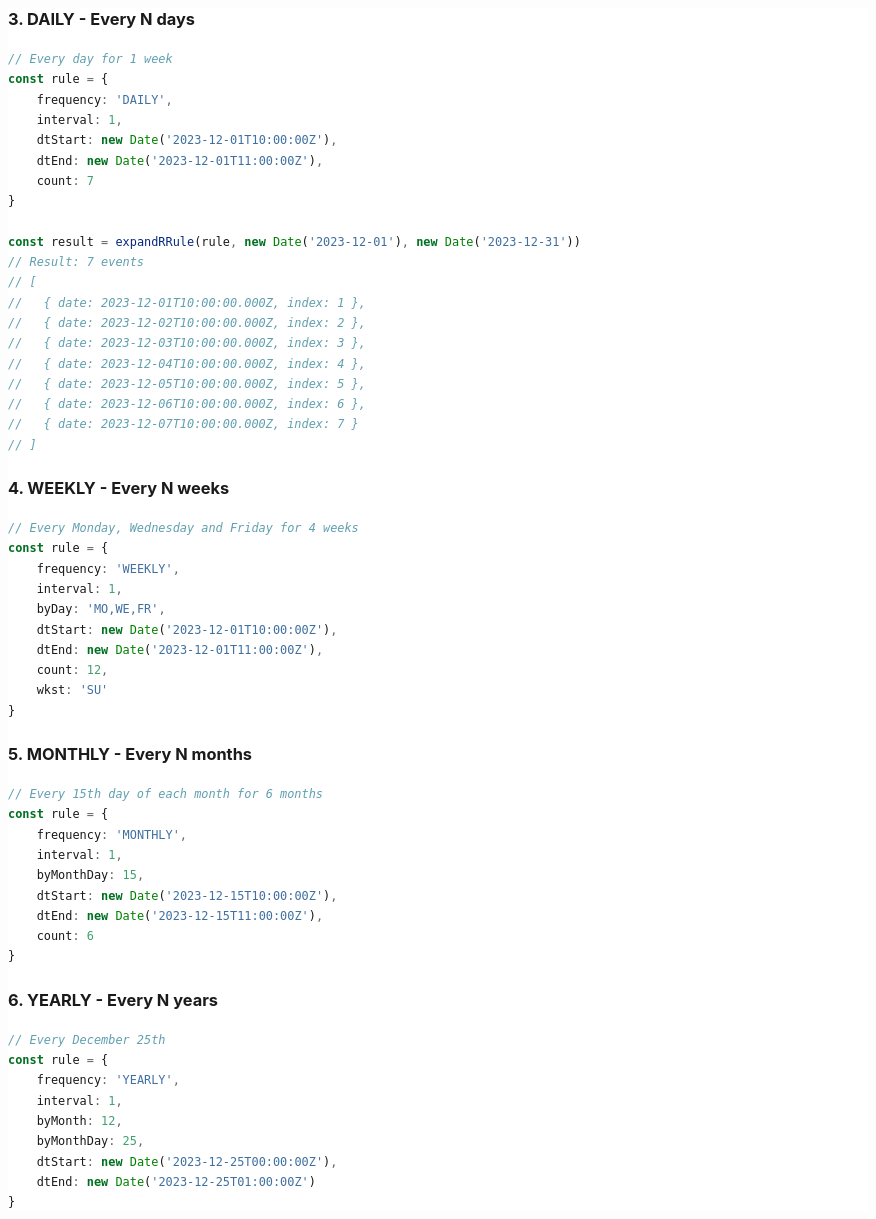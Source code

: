 ### 3. **DAILY** - Every N days
```typescript
// Every day for 1 week
const rule = {
    frequency: 'DAILY',
    interval: 1,
    dtStart: new Date('2023-12-01T10:00:00Z'),
    dtEnd: new Date('2023-12-01T11:00:00Z'),
    count: 7
}

const result = expandRRule(rule, new Date('2023-12-01'), new Date('2023-12-31'))
// Result: 7 events
// [
//   { date: 2023-12-01T10:00:00.000Z, index: 1 },
//   { date: 2023-12-02T10:00:00.000Z, index: 2 },
//   { date: 2023-12-03T10:00:00.000Z, index: 3 },
//   { date: 2023-12-04T10:00:00.000Z, index: 4 },
//   { date: 2023-12-05T10:00:00.000Z, index: 5 },
//   { date: 2023-12-06T10:00:00.000Z, index: 6 },
//   { date: 2023-12-07T10:00:00.000Z, index: 7 }
// ]
```

### 4. **WEEKLY** - Every N weeks
```typescript
// Every Monday, Wednesday and Friday for 4 weeks
const rule = {
    frequency: 'WEEKLY',
    interval: 1,
    byDay: 'MO,WE,FR',
    dtStart: new Date('2023-12-01T10:00:00Z'),
    dtEnd: new Date('2023-12-01T11:00:00Z'),
    count: 12,
    wkst: 'SU'
}
```

### 5. **MONTHLY** - Every N months
```typescript
// Every 15th day of each month for 6 months
const rule = {
    frequency: 'MONTHLY',
    interval: 1,
    byMonthDay: 15,
    dtStart: new Date('2023-12-15T10:00:00Z'),
    dtEnd: new Date('2023-12-15T11:00:00Z'),
    count: 6
}
```

### 6. **YEARLY** - Every N years
```typescript
// Every December 25th
const rule = {
    frequency: 'YEARLY',
    interval: 1,
    byMonth: 12,
    byMonthDay: 25,
    dtStart: new Date('2023-12-25T00:00:00Z'),
    dtEnd: new Date('2023-12-25T01:00:00Z')
}
```
